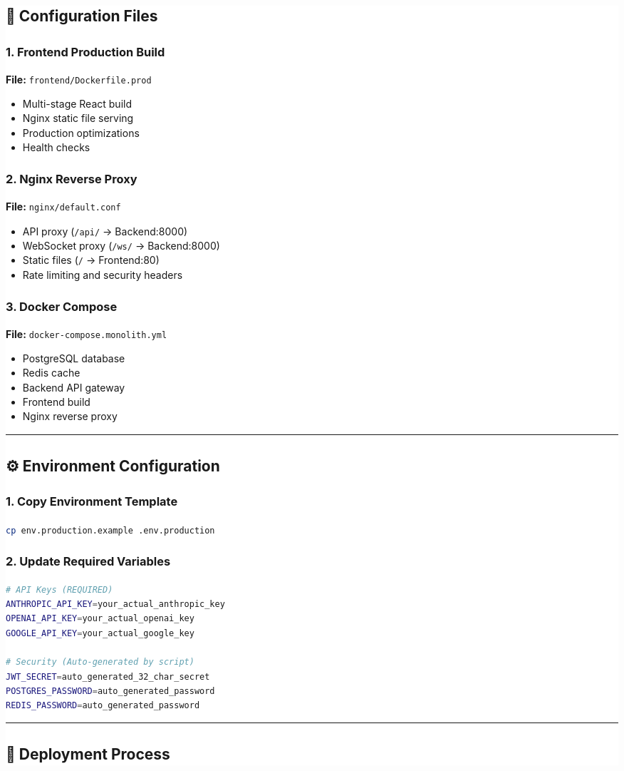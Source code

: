 
## 🔧 Configuration Files

### 1. Frontend Production Build
**File:** `frontend/Dockerfile.prod`
- Multi-stage React build
- Nginx static file serving
- Production optimizations
- Health checks

### 2. Nginx Reverse Proxy
**File:** `nginx/default.conf`
- API proxy (`/api/` → Backend:8000)
- WebSocket proxy (`/ws/` → Backend:8000)
- Static files (`/` → Frontend:80)
- Rate limiting and security headers

### 3. Docker Compose
**File:** `docker-compose.monolith.yml`
- PostgreSQL database
- Redis cache
- Backend API gateway
- Frontend build
- Nginx reverse proxy

---

## ⚙️ Environment Configuration

### 1. Copy Environment Template
```bash
cp env.production.example .env.production
```

### 2. Update Required Variables
```bash
# API Keys (REQUIRED)
ANTHROPIC_API_KEY=your_actual_anthropic_key
OPENAI_API_KEY=your_actual_openai_key
GOOGLE_API_KEY=your_actual_google_key

# Security (Auto-generated by script)
JWT_SECRET=auto_generated_32_char_secret
POSTGRES_PASSWORD=auto_generated_password
REDIS_PASSWORD=auto_generated_password
```

---

## 🐳 Deployment Process
